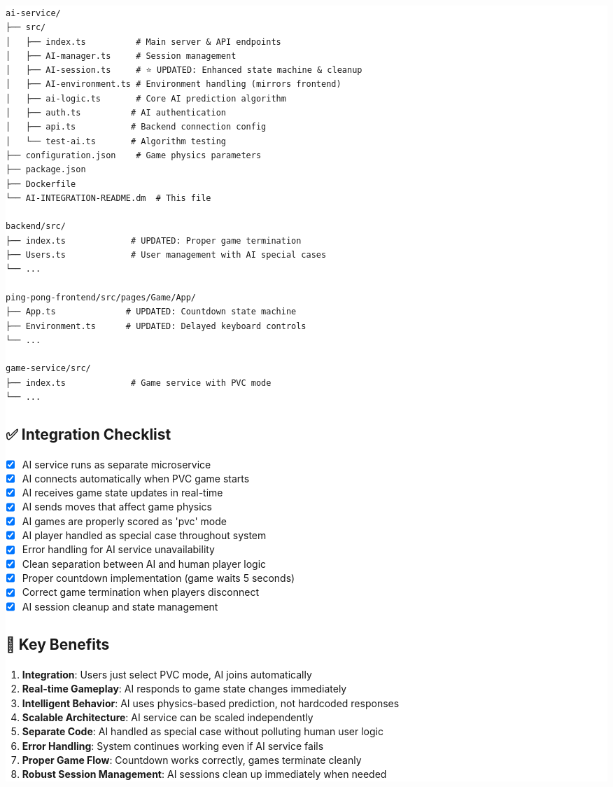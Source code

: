 ```
ai-service/
├── src/
│   ├── index.ts          # Main server & API endpoints
│   ├── AI-manager.ts     # Session management
│   ├── AI-session.ts     # ⭐ UPDATED: Enhanced state machine & cleanup
│   ├── AI-environment.ts # Environment handling (mirrors frontend)
│   ├── ai-logic.ts       # Core AI prediction algorithm
│   ├── auth.ts          # AI authentication
│   ├── api.ts           # Backend connection config
│   └── test-ai.ts       # Algorithm testing
├── configuration.json    # Game physics parameters
├── package.json
├── Dockerfile
└── AI-INTEGRATION-README.dm  # This file

backend/src/
├── index.ts             # UPDATED: Proper game termination
├── Users.ts             # User management with AI special cases
└── ...

ping-pong-frontend/src/pages/Game/App/
├── App.ts              # UPDATED: Countdown state machine
├── Environment.ts      # UPDATED: Delayed keyboard controls
└── ...

game-service/src/
├── index.ts             # Game service with PVC mode
└── ...
```

## ✅ Integration Checklist

- [x] AI service runs as separate microservice
- [x] AI connects automatically when PVC game starts
- [x] AI receives game state updates in real-time
- [x] AI sends moves that affect game physics
- [x] AI games are properly scored as 'pvc' mode
- [x] AI player handled as special case throughout system
- [x] Error handling for AI service unavailability
- [x] Clean separation between AI and human player logic
- [x] Proper countdown implementation (game waits 5 seconds)
- [x] Correct game termination when players disconnect
- [x] AI session cleanup and state management

## 🎯 Key Benefits

1. **Integration**: Users just select PVC mode, AI joins automatically
2. **Real-time Gameplay**: AI responds to game state changes immediately
3. **Intelligent Behavior**: AI uses physics-based prediction, not hardcoded responses
4. **Scalable Architecture**: AI service can be scaled independently
5. **Separate Code**: AI handled as special case without polluting human user logic
6. **Error Handling**: System continues working even if AI service fails
7. **Proper Game Flow**: Countdown works correctly, games terminate cleanly
8. **Robust Session Management**: AI sessions clean up immediately when needed
